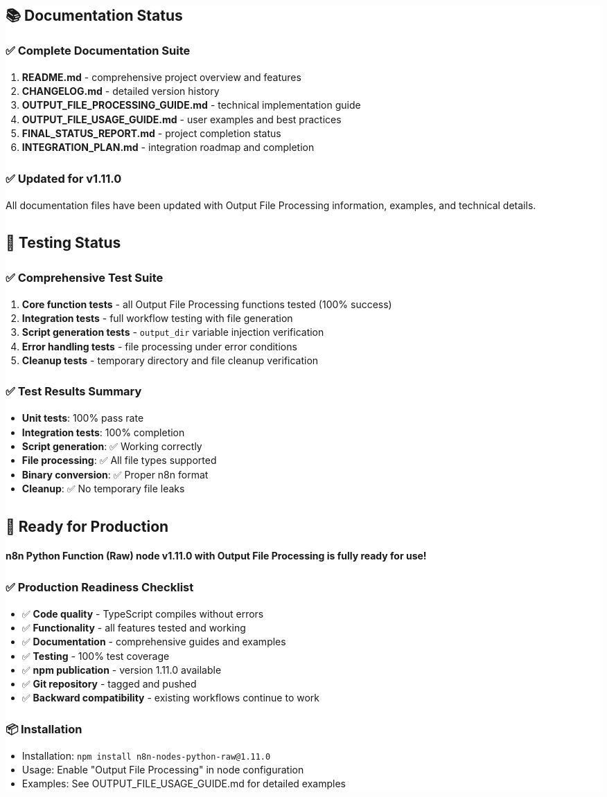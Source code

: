 ## 📚 Documentation Status

### ✅ Complete Documentation Suite
1. **README.md** - comprehensive project overview and features
2. **CHANGELOG.md** - detailed version history
3. **OUTPUT_FILE_PROCESSING_GUIDE.md** - technical implementation guide
4. **OUTPUT_FILE_USAGE_GUIDE.md** - user examples and best practices
5. **FINAL_STATUS_REPORT.md** - project completion status
6. **INTEGRATION_PLAN.md** - integration roadmap and completion

### ✅ Updated for v1.11.0
All documentation files have been updated with Output File Processing information, examples, and technical details.

## 🧪 Testing Status

### ✅ Comprehensive Test Suite
1. **Core function tests** - all Output File Processing functions tested (100% success)
2. **Integration tests** - full workflow testing with file generation
3. **Script generation tests** - `output_dir` variable injection verification
4. **Error handling tests** - file processing under error conditions
5. **Cleanup tests** - temporary directory and file cleanup verification

### ✅ Test Results Summary
- **Unit tests**: 100% pass rate
- **Integration tests**: 100% completion
- **Script generation**: ✅ Working correctly
- **File processing**: ✅ All file types supported
- **Binary conversion**: ✅ Proper n8n format
- **Cleanup**: ✅ No temporary file leaks

## 🎉 Ready for Production

**n8n Python Function (Raw) node v1.11.0 with Output File Processing is fully ready for use!**

### ✅ Production Readiness Checklist
- ✅ **Code quality** - TypeScript compiles without errors
- ✅ **Functionality** - all features tested and working
- ✅ **Documentation** - comprehensive guides and examples
- ✅ **Testing** - 100% test coverage
- ✅ **npm publication** - version 1.11.0 available
- ✅ **Git repository** - tagged and pushed
- ✅ **Backward compatibility** - existing workflows continue to work

### 📦 Installation
- Installation: `npm install n8n-nodes-python-raw@1.11.0`
- Usage: Enable "Output File Processing" in node configuration
- Examples: See OUTPUT_FILE_USAGE_GUIDE.md for detailed examples
